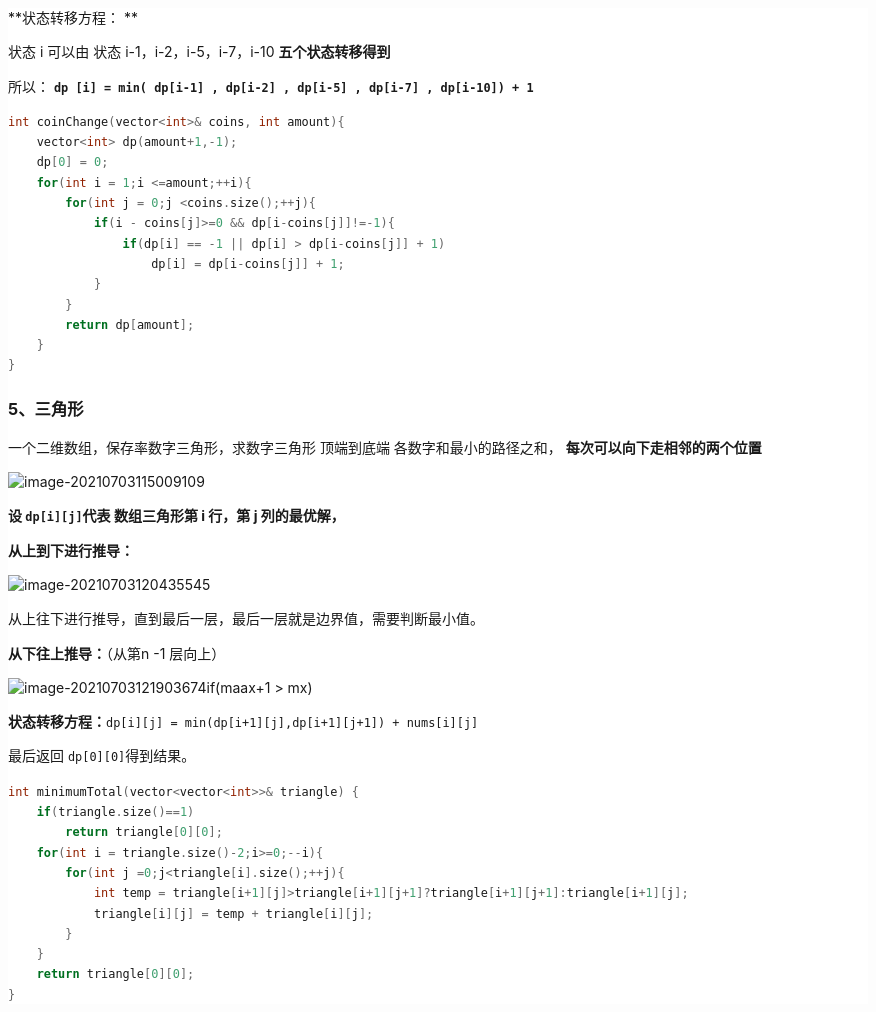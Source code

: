 

**状态转移方程： **

状态 i 可以由 状态 i-1，i-2，i-5，i-7，i-10  **五个状态转移得到** 

所以：  **`dp [i] = min( dp[i-1] , dp[i-2] , dp[i-5] , dp[i-7] , dp[i-10]) + 1`**

```c++
int coinChange(vector<int>& coins, int amount){
    vector<int> dp(amount+1,-1);
    dp[0] = 0;
    for(int i = 1;i <=amount;++i){
        for(int j = 0;j <coins.size();++j){
            if(i - coins[j]>=0 && dp[i-coins[j]]!=-1){
                if(dp[i] == -1 || dp[i] > dp[i-coins[j]] + 1)
                    dp[i] = dp[i-coins[j]] + 1;
            }
        }
        return dp[amount];
    }
}
```



### 5、三角形

一个二维数组，保存率数字三角形，求数字三角形 顶端到底端 各数字和最小的路径之和， **每次可以向下走相邻的两个位置**

![image-20210703115009109](https://cdn.jsdelivr.net/gh/wanggl617/demo_img/data/image-20210703115009109.png)



**设 `dp[i][j]`代表 数组三角形第 i 行，第 j 列的最优解，**

**从上到下进行推导：**

![image-20210703120435545](https://cdn.jsdelivr.net/gh/wanggl617/demo_img/data/image-20210703120435545.png)

从上往下进行推导，直到最后一层，最后一层就是边界值，需要判断最小值。



**从下往上推导：**（从第n -1 层向上）

![image-20210703121903674](https://cdn.jsdelivr.net/gh/wanggl617/demo_img/data/image-20210703121903674.png)if(maax+1 > mx)

**状态转移方程：**`dp[i][j] = min(dp[i+1][j],dp[i+1][j+1]) + nums[i][j]`

最后返回 `dp[0][0]`得到结果。

```c++
int minimumTotal(vector<vector<int>>& triangle) {
    if(triangle.size()==1)
        return triangle[0][0];
    for(int i = triangle.size()-2;i>=0;--i){
        for(int j =0;j<triangle[i].size();++j){
            int temp = triangle[i+1][j]>triangle[i+1][j+1]?triangle[i+1][j+1]:triangle[i+1][j];
            triangle[i][j] = temp + triangle[i][j];
        }
    }
    return triangle[0][0];
}
```
